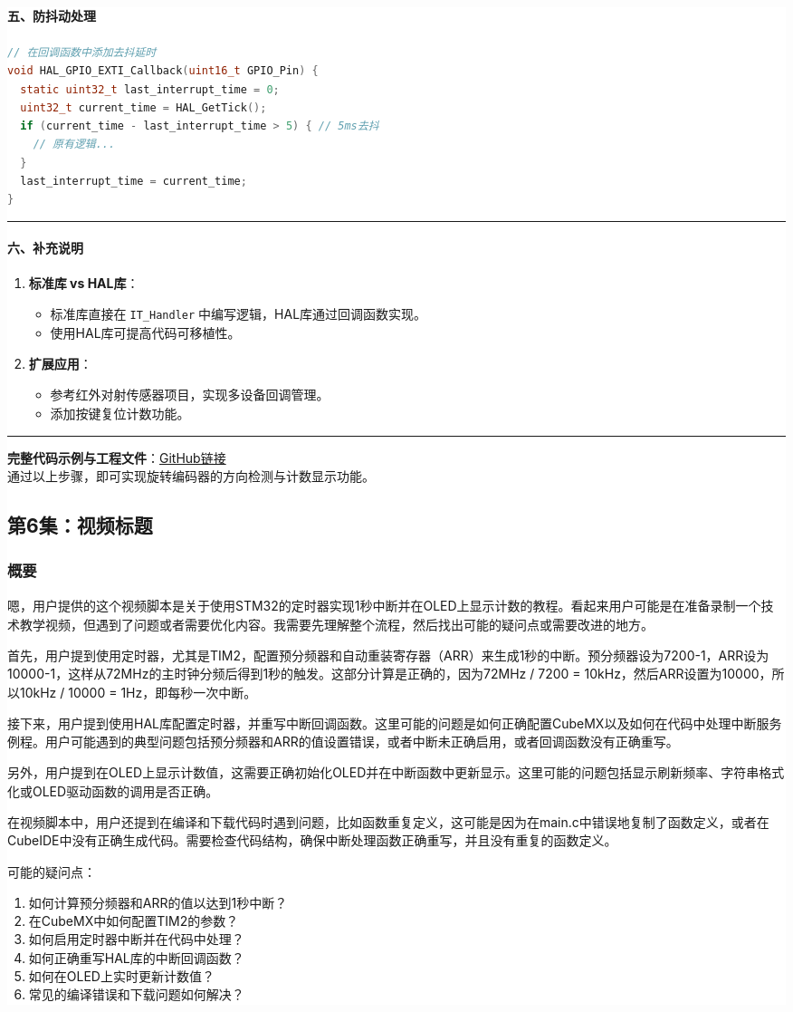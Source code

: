 
#### **五、防抖动处理**
```c
// 在回调函数中添加去抖延时
void HAL_GPIO_EXTI_Callback(uint16_t GPIO_Pin) {
  static uint32_t last_interrupt_time = 0;
  uint32_t current_time = HAL_GetTick();
  if (current_time - last_interrupt_time > 5) { // 5ms去抖
    // 原有逻辑...
  }
  last_interrupt_time = current_time;
}
```

---

#### **六、补充说明**
1. **标准库 vs HAL库**：
   - 标准库直接在 `IT_Handler` 中编写逻辑，HAL库通过回调函数实现。
   - 使用HAL库可提高代码可移植性。

2. **扩展应用**：
   - 参考红外对射传感器项目，实现多设备回调管理。
   - 添加按键复位计数功能。

---

**完整代码示例与工程文件**：[GitHub链接](#)  
通过以上步骤，即可实现旋转编码器的方向检测与计数显示功能。

## 第6集：视频标题
### 概要
嗯，用户提供的这个视频脚本是关于使用STM32的定时器实现1秒中断并在OLED上显示计数的教程。看起来用户可能是在准备录制一个技术教学视频，但遇到了问题或者需要优化内容。我需要先理解整个流程，然后找出可能的疑问点或需要改进的地方。

首先，用户提到使用定时器，尤其是TIM2，配置预分频器和自动重装寄存器（ARR）来生成1秒的中断。预分频器设为7200-1，ARR设为10000-1，这样从72MHz的主时钟分频后得到1秒的触发。这部分计算是正确的，因为72MHz / 7200 = 10kHz，然后ARR设置为10000，所以10kHz / 10000 = 1Hz，即每秒一次中断。

接下来，用户提到使用HAL库配置定时器，并重写中断回调函数。这里可能的问题是如何正确配置CubeMX以及如何在代码中处理中断服务例程。用户可能遇到的典型问题包括预分频器和ARR的值设置错误，或者中断未正确启用，或者回调函数没有正确重写。

另外，用户提到在OLED上显示计数值，这需要正确初始化OLED并在中断函数中更新显示。这里可能的问题包括显示刷新频率、字符串格式化或OLED驱动函数的调用是否正确。

在视频脚本中，用户还提到在编译和下载代码时遇到问题，比如函数重复定义，这可能是因为在main.c中错误地复制了函数定义，或者在CubeIDE中没有正确生成代码。需要检查代码结构，确保中断处理函数正确重写，并且没有重复的函数定义。

可能的疑问点：
1. 如何计算预分频器和ARR的值以达到1秒中断？
2. 在CubeMX中如何配置TIM2的参数？
3. 如何启用定时器中断并在代码中处理？
4. 如何正确重写HAL库的中断回调函数？
5. 如何在OLED上实时更新计数值？
6. 常见的编译错误和下载问题如何解决？
